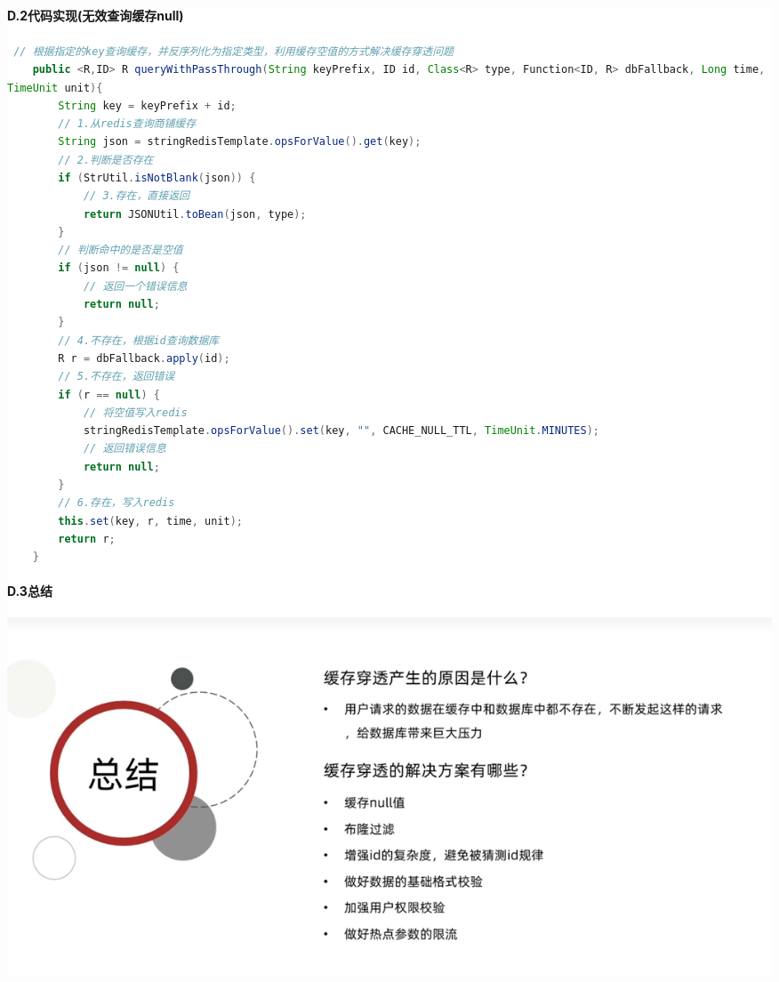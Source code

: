 #### D.2代码实现(无效查询缓存null)

```java
 // 根据指定的key查询缓存，并反序列化为指定类型，利用缓存空值的方式解决缓存穿透问题
    public <R,ID> R queryWithPassThrough(String keyPrefix, ID id, Class<R> type, Function<ID, R> dbFallback, Long time, TimeUnit unit){
        String key = keyPrefix + id;
        // 1.从redis查询商铺缓存
        String json = stringRedisTemplate.opsForValue().get(key);
        // 2.判断是否存在
        if (StrUtil.isNotBlank(json)) {
            // 3.存在，直接返回
            return JSONUtil.toBean(json, type);
        }
        // 判断命中的是否是空值
        if (json != null) {
            // 返回一个错误信息
            return null;
        }
        // 4.不存在，根据id查询数据库
        R r = dbFallback.apply(id);
        // 5.不存在，返回错误
        if (r == null) {
            // 将空值写入redis
            stringRedisTemplate.opsForValue().set(key, "", CACHE_NULL_TTL, TimeUnit.MINUTES);
            // 返回错误信息
            return null;
        }
        // 6.存在，写入redis
        this.set(key, r, time, unit);
        return r;
    }

```

#### D.3总结

![image-20240723165831820](./assets/image-20240723165831820.png)
